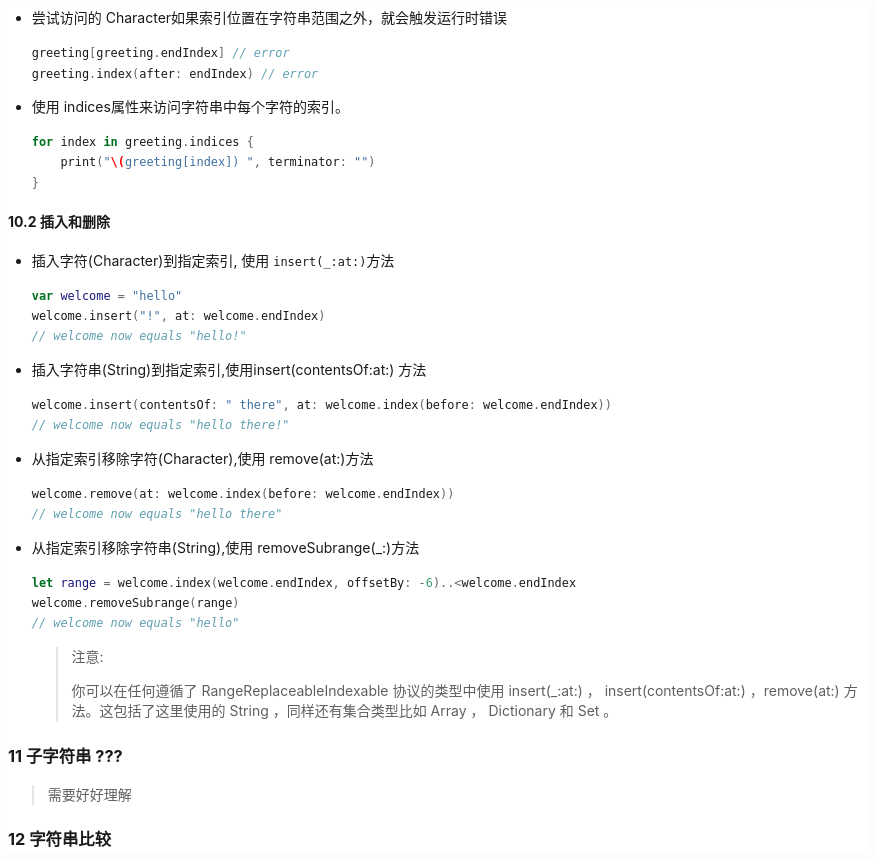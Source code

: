 + 尝试访问的 Character如果索引位置在字符串范围之外，就会触发运行时错误

  ```swift
  greeting[greeting.endIndex] // error
  greeting.index(after: endIndex) // error
  ```

+ 使用 indices属性来访问字符串中每个字符的索引。

  ```swift
  for index in greeting.indices {
      print("\(greeting[index]) ", terminator: "")
  }
  ```



#### 10.2 插入和删除

+ 插入字符(Character)到指定索引, 使用 `insert(_:at:)`方法

  ```swift
  var welcome = "hello"
  welcome.insert("!", at: welcome.endIndex)
  // welcome now equals "hello!"
  ```

+ 插入字符串(String)到指定索引,使用insert(contentsOf:at:) 方法

  ```swift
  welcome.insert(contentsOf: " there", at: welcome.index(before: welcome.endIndex))
  // welcome now equals "hello there!"
  ```

+ 从指定索引移除字符(Character),使用 remove(at:)方法

  ```swift
  welcome.remove(at: welcome.index(before: welcome.endIndex))
  // welcome now equals "hello there"
  ```

+ 从指定索引移除字符串(String),使用 removeSubrange(_:)方法

  ````swift
  let range = welcome.index(welcome.endIndex, offsetBy: -6)..<welcome.endIndex
  welcome.removeSubrange(range)
  // welcome now equals "hello"
  ````

  >注意:
  >
  >你可以在任何遵循了 RangeReplaceableIndexable 协议的类型中使用 insert(_:at:) ， insert(contentsOf:at:) ，remove(at:) 方法。这包括了这里使用的 String ，同样还有集合类型比如 Array ， Dictionary 和 Set 。


### 11 子字符串 ???

> 需要好好理解



### 12 字符串比较
